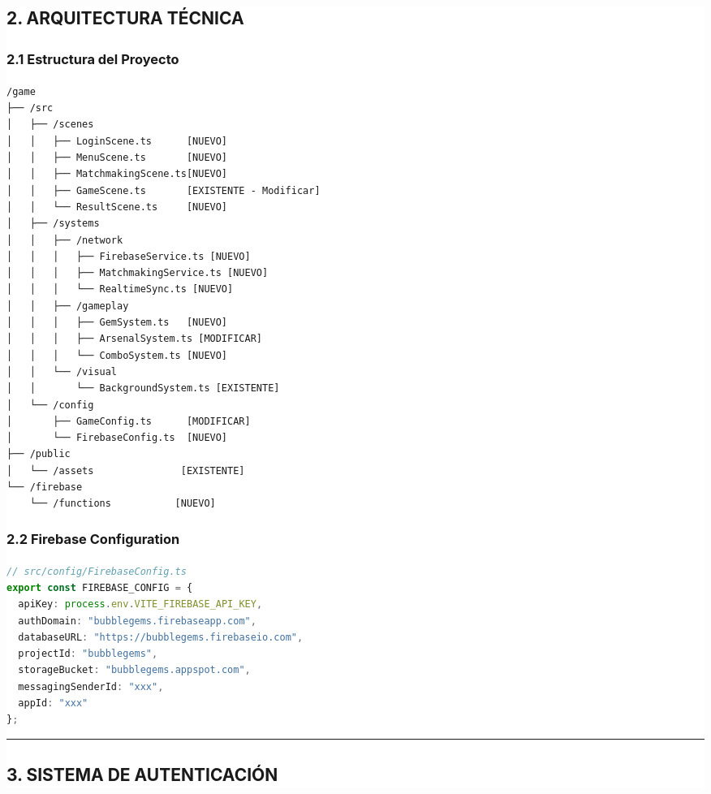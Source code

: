 
## **2. ARQUITECTURA TÉCNICA**

### **2.1 Estructura del Proyecto**
```
/game
├── /src
│   ├── /scenes
│   │   ├── LoginScene.ts      [NUEVO]
│   │   ├── MenuScene.ts       [NUEVO]
│   │   ├── MatchmakingScene.ts[NUEVO]
│   │   ├── GameScene.ts       [EXISTENTE - Modificar]
│   │   └── ResultScene.ts     [NUEVO]
│   ├── /systems
│   │   ├── /network
│   │   │   ├── FirebaseService.ts [NUEVO]
│   │   │   ├── MatchmakingService.ts [NUEVO]
│   │   │   └── RealtimeSync.ts [NUEVO]
│   │   ├── /gameplay
│   │   │   ├── GemSystem.ts   [NUEVO]
│   │   │   ├── ArsenalSystem.ts [MODIFICAR]
│   │   │   └── ComboSystem.ts [NUEVO]
│   │   └── /visual
│   │       └── BackgroundSystem.ts [EXISTENTE]
│   └── /config
│       ├── GameConfig.ts      [MODIFICAR]
│       └── FirebaseConfig.ts  [NUEVO]
├── /public
│   └── /assets               [EXISTENTE]
└── /firebase
    └── /functions           [NUEVO]
```

### **2.2 Firebase Configuration**
```typescript
// src/config/FirebaseConfig.ts
export const FIREBASE_CONFIG = {
  apiKey: process.env.VITE_FIREBASE_API_KEY,
  authDomain: "bubblegems.firebaseapp.com",
  databaseURL: "https://bubblegems.firebaseio.com",
  projectId: "bubblegems",
  storageBucket: "bubblegems.appspot.com",
  messagingSenderId: "xxx",
  appId: "xxx"
};
```

---

## **3. SISTEMA DE AUTENTICACIÓN**


  [ArsenalPowerType.LIGHTNING]: {
  [ArsenalPowerType.LASER]: {